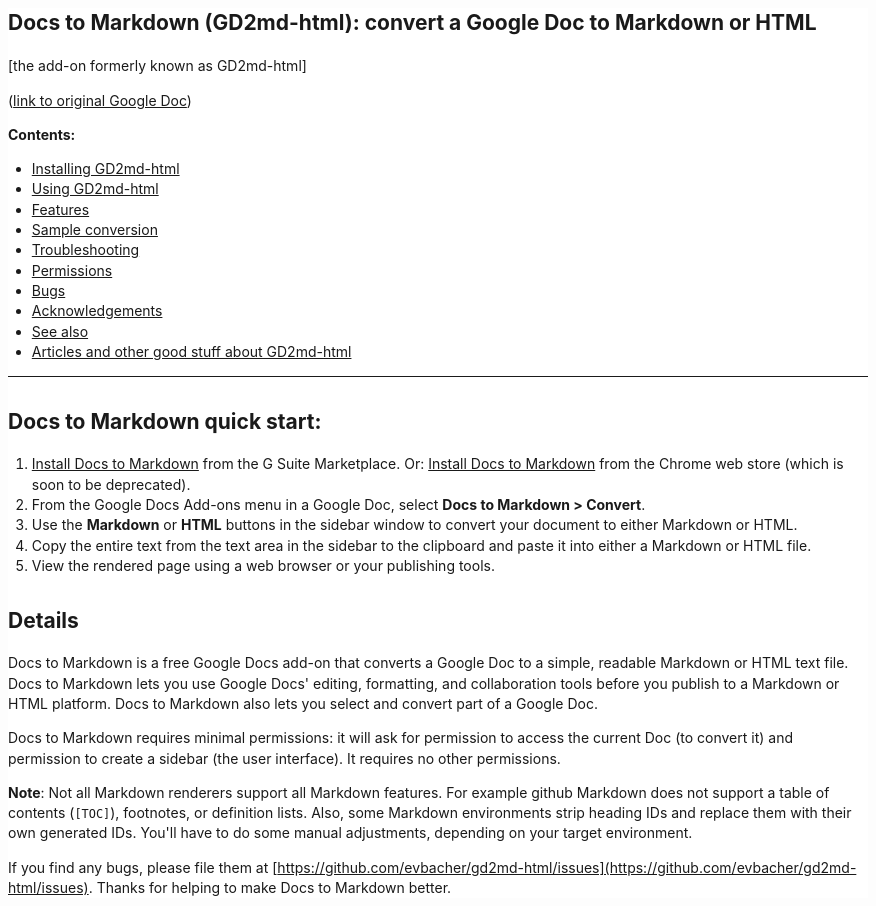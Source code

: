 

<h2>Docs to Markdown (GD2md-html): convert a Google Doc to Markdown or HTML</h2>


[the add-on formerly known as GD2md-html]

([link to original Google Doc](https://docs.google.com/document/d/1-Z2oM1qMTAtbxsSLV3_mgmR5gLOC0KqszcTsn3eQ-jQ/))


**Contents:**
* [Installing GD2md-html](#installing-docs-to-markdown)
* [Using GD2md-html](#using-docs-to-markdown)
* [Features](#features)
* [Sample conversion](#sample-conversion)
* [Troubleshooting](#troubleshooting)
* [Permissions](#permissions)
* [Bugs](#bugs)
* [Acknowledgements](#acknowledgements)
* [See also](#see-also)
* [Articles and other good stuff about GD2md-html](#articles-about-docs-to-markdown)

---

<h2>Docs to Markdown quick start: </h2>




1.  [Install Docs to Markdown](https://gsuite.google.com/marketplace/app/docs_to_markdown/700168918607) from the G Suite Marketplace. Or: [Install Docs to Markdown](https://chrome.google.com/webstore/detail/gd2md-html/igffnbdfnodiaphfmfaiiaegmoljbghf) from the Chrome web store (which is soon to be deprecated).
1.  From the Google Docs Add-ons menu in a Google Doc, select **Docs to Markdown > Convert**.
1.  Use the **Markdown** or **HTML** buttons in the sidebar window to convert your document to either Markdown or HTML.
1.  Copy the entire text from the text area in the sidebar to the clipboard and paste it into either a Markdown or HTML file.
1.  View the rendered page using a web browser or your publishing tools.

<h2 id="details">Details</h2>


Docs to Markdown is a free Google Docs add-on that converts a Google Doc to a simple, readable Markdown or HTML text file. Docs to Markdown lets you use Google Docs' editing, formatting, and collaboration tools before you publish to a Markdown or HTML platform. Docs to Markdown also lets you select and convert part of a Google Doc.

Docs to Markdown requires minimal permissions: it will ask for permission to access the current Doc (to convert it) and permission to create a sidebar (the user interface). It requires no other permissions.

**Note**: Not all Markdown renderers support all Markdown features. For example github Markdown does not support a table of contents (`[TOC]`), footnotes, or definition lists. Also, some Markdown environments strip heading IDs and replace them with their own generated IDs. You'll have to do some manual adjustments, depending on your target environment.

If you find any bugs, please file them at [https://github.com/evbacher/gd2md-html/issues](https://github.com/evbacher/gd2md-html/issues). Thanks for helping to make Docs to Markdown better.
